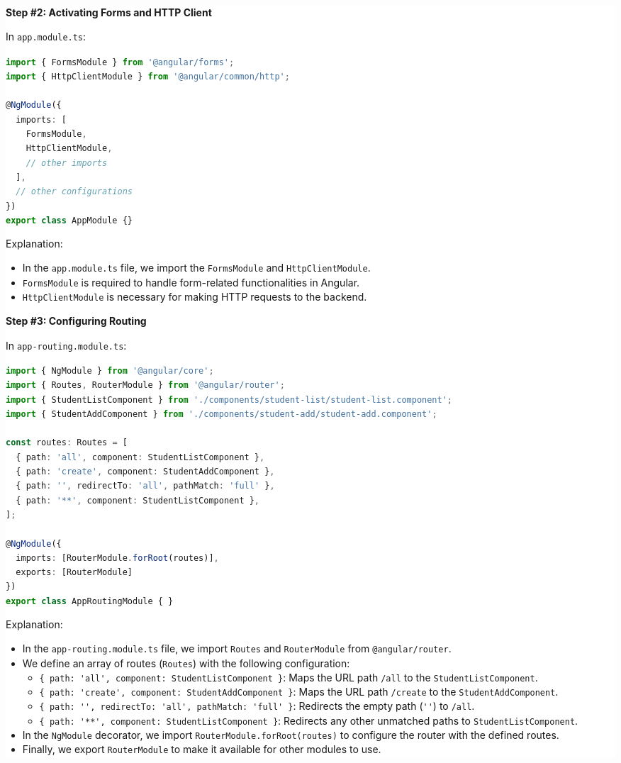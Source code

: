 **Step #2: Activating Forms and HTTP Client**

In `app.module.ts`:
```typescript
import { FormsModule } from '@angular/forms';
import { HttpClientModule } from '@angular/common/http';

@NgModule({
  imports: [
    FormsModule,
    HttpClientModule,
    // other imports
  ],
  // other configurations
})
export class AppModule {}
```

Explanation:
- In the `app.module.ts` file, we import the `FormsModule` and `HttpClientModule`.
- `FormsModule` is required to handle form-related functionalities in Angular.
- `HttpClientModule` is necessary for making HTTP requests to the backend.

**Step #3: Configuring Routing**

In `app-routing.module.ts`:
```typescript
import { NgModule } from '@angular/core';
import { Routes, RouterModule } from '@angular/router';
import { StudentListComponent } from './components/student-list/student-list.component';
import { StudentAddComponent } from './components/student-add/student-add.component';

const routes: Routes = [
  { path: 'all', component: StudentListComponent },
  { path: 'create', component: StudentAddComponent },
  { path: '', redirectTo: 'all', pathMatch: 'full' },
  { path: '**', component: StudentListComponent },
];

@NgModule({
  imports: [RouterModule.forRoot(routes)],
  exports: [RouterModule]
})
export class AppRoutingModule { }
```

Explanation:
- In the `app-routing.module.ts` file, we import `Routes` and `RouterModule` from `@angular/router`.
- We define an array of routes (`Routes`) with the following configuration:
  - `{ path: 'all', component: StudentListComponent }`: Maps the URL path `/all` to the `StudentListComponent`.
  - `{ path: 'create', component: StudentAddComponent }`: Maps the URL path `/create` to the `StudentAddComponent`.
  - `{ path: '', redirectTo: 'all', pathMatch: 'full' }`: Redirects the empty path (`''`) to `/all`.
  - `{ path: '**', component: StudentListComponent }`: Redirects any other unmatched paths to `StudentListComponent`.
- In the `NgModule` decorator, we import `RouterModule.forRoot(routes)` to configure the router with the defined routes.
- Finally, we export `RouterModule` to make it available for other modules to use.
